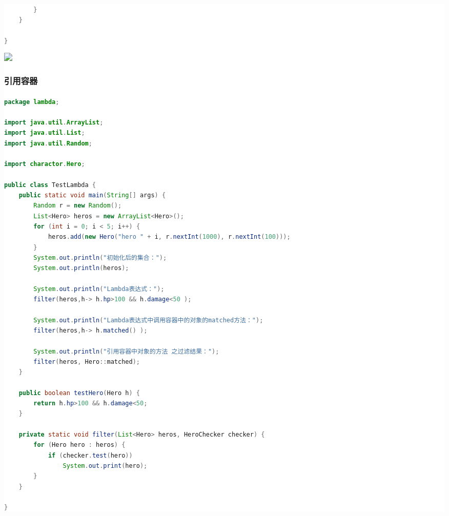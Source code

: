 ```java
		}
	}

}

```

![](http://stepimagewm.how2j.cn/2561.png)



### 引用容器

```java
package lambda;
  
import java.util.ArrayList;
import java.util.List;
import java.util.Random;
  
import charactor.Hero;
  
public class TestLambda {
    public static void main(String[] args) {
        Random r = new Random();
        List<Hero> heros = new ArrayList<Hero>();
        for (int i = 0; i < 5; i++) {
            heros.add(new Hero("hero " + i, r.nextInt(1000), r.nextInt(100)));
        }
        System.out.println("初始化后的集合：");
        System.out.println(heros);
        
        System.out.println("Lambda表达式：");        
        filter(heros,h-> h.hp>100 && h.damage<50 );

        System.out.println("Lambda表达式中调用容器中的对象的matched方法：");        
        filter(heros,h-> h.matched() );
 
        System.out.println("引用容器中对象的方法 之过滤结果：");        
        filter(heros, Hero::matched);
    }
      
    public boolean testHero(Hero h) {
        return h.hp>100 && h.damage<50;
    }
      
    private static void filter(List<Hero> heros, HeroChecker checker) {
        for (Hero hero : heros) {
            if (checker.test(hero))
                System.out.print(hero);
        }
    }
  
}

```
